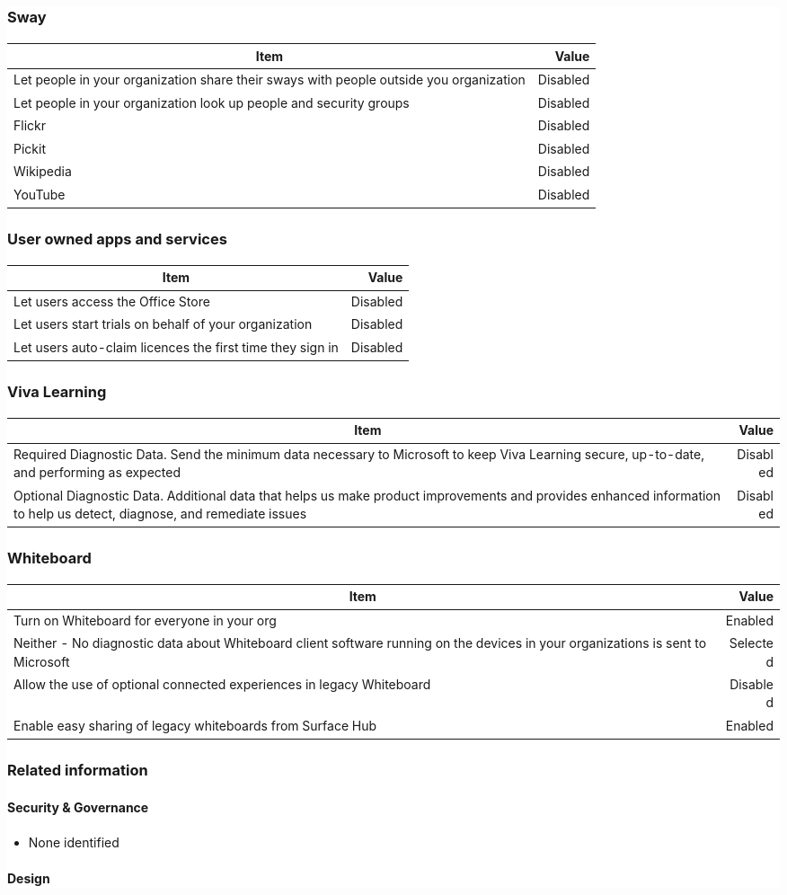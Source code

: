 ### Sway

| Item                                                                                   |    Value |
| -------------------------------------------------------------------------------------- | -------: |
| Let people in your organization share their sways with people outside you organization | Disabled |
| Let people in your organization look up people and security groups                     | Disabled |
| Flickr                                                                                 | Disabled |
| Pickit                                                                                 | Disabled |
| Wikipedia                                                                              | Disabled |
| YouTube                                                                                | Disabled |

### User owned apps and services

| Item                                                      |    Value |
| --------------------------------------------------------- | -------: |
| Let users access the Office Store                         | Disabled |
| Let users start trials on behalf of your organization     | Disabled |
| Let users auto-claim licences the first time they sign in | Disabled |

### Viva Learning

| Item                                                                                                                                                                  |    Value |
| --------------------------------------------------------------------------------------------------------------------------------------------------------------------- | -------: |
| Required Diagnostic Data. Send the minimum data necessary to Microsoft to keep Viva Learning secure, up-to-date, and performing as expected                           | Disabled |
| Optional Diagnostic Data. Additional data that helps us make product improvements and provides enhanced information to help us detect, diagnose, and remediate issues | Disabled |

### Whiteboard

| Item                                                                                                                            |    Value |
| ------------------------------------------------------------------------------------------------------------------------------- | -------: |
| Turn on Whiteboard for everyone in your org                                                                                     |  Enabled |
| Neither - No diagnostic data about Whiteboard client software running on the devices in your organizations is sent to Microsoft | Selected |
| Allow the use of optional connected experiences in legacy Whiteboard                                                            | Disabled |
| Enable easy sharing of legacy whiteboards from Surface Hub                                                                      |  Enabled |

### Related information

#### Security & Governance

* None identified
  
#### Design
